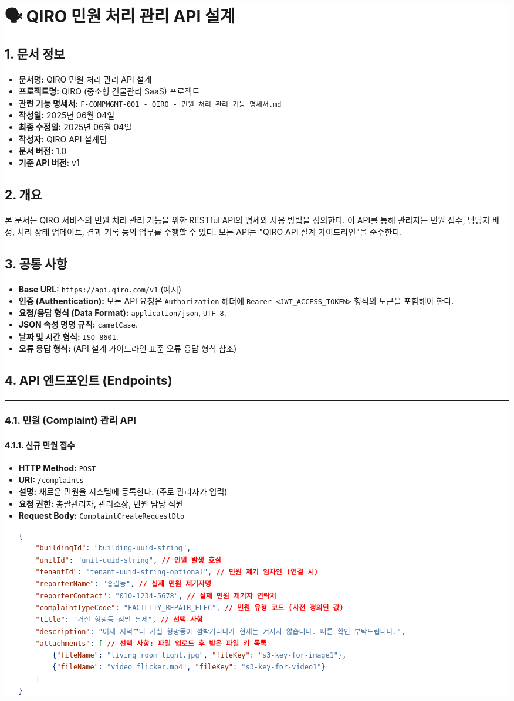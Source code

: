 
# 🗣️ QIRO 민원 처리 관리 API 설계

## 1. 문서 정보
- **문서명:** QIRO 민원 처리 관리 API 설계
- **프로젝트명:** QIRO (중소형 건물관리 SaaS) 프로젝트
- **관련 기능 명세서:** `F-COMPMGMT-001 - QIRO - 민원 처리 관리 기능 명세서.md`
- **작성일:** 2025년 06월 04일
- **최종 수정일:** 2025년 06월 04일
- **작성자:** QIRO API 설계팀
- **문서 버전:** 1.0
- **기준 API 버전:** v1

## 2. 개요
본 문서는 QIRO 서비스의 민원 처리 관리 기능을 위한 RESTful API의 명세와 사용 방법을 정의한다. 이 API를 통해 관리자는 민원 접수, 담당자 배정, 처리 상태 업데이트, 결과 기록 등의 업무를 수행할 수 있다. 모든 API는 "QIRO API 설계 가이드라인"을 준수한다.

## 3. 공통 사항
- **Base URL:** `https://api.qiro.com/v1` (예시)
- **인증 (Authentication):** 모든 API 요청은 `Authorization` 헤더에 `Bearer <JWT_ACCESS_TOKEN>` 형식의 토큰을 포함해야 한다.
- **요청/응답 형식 (Data Format):** `application/json`, `UTF-8`.
- **JSON 속성 명명 규칙:** `camelCase`.
- **날짜 및 시간 형식:** `ISO 8601`.
- **오류 응답 형식:** (API 설계 가이드라인 표준 오류 응답 형식 참조)

## 4. API 엔드포인트 (Endpoints)

---
### 4.1. 민원 (Complaint) 관리 API

#### 4.1.1. 신규 민원 접수
- **HTTP Method:** `POST`
- **URI:** `/complaints`
- **설명:** 새로운 민원을 시스템에 등록한다. (주로 관리자가 입력)
- **요청 권한:** 총괄관리자, 관리소장, 민원 담당 직원
- **Request Body:** `ComplaintCreateRequestDto`
  ```json
  {
      "buildingId": "building-uuid-string",
      "unitId": "unit-uuid-string", // 민원 발생 호실
      "tenantId": "tenant-uuid-string-optional", // 민원 제기 임차인 (연결 시)
      "reporterName": "홍길동", // 실제 민원 제기자명
      "reporterContact": "010-1234-5678", // 실제 민원 제기자 연락처
      "complaintTypeCode": "FACILITY_REPAIR_ELEC", // 민원 유형 코드 (사전 정의된 값)
      "title": "거실 형광등 점멸 문제", // 선택 사항
      "description": "어제 저녁부터 거실 형광등이 깜빡거리다가 현재는 켜지지 않습니다. 빠른 확인 부탁드립니다.",
      "attachments": [ // 선택 사항: 파일 업로드 후 받은 파일 키 목록
          {"fileName": "living_room_light.jpg", "fileKey": "s3-key-for-image1"},
          {"fileName": "video_flicker.mp4", "fileKey": "s3-key-for-video1"}
      ]
  }
  ```
